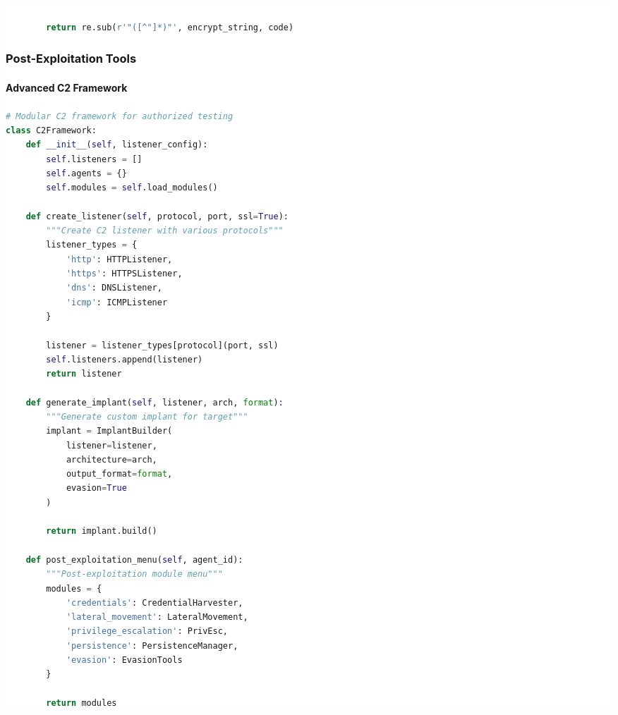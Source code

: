 ```python
        
        return re.sub(r'"([^"]*)"', encrypt_string, code)
```

### Post-Exploitation Tools

#### Advanced C2 Framework
```python
# Modular C2 framework for authorized testing
class C2Framework:
    def __init__(self, listener_config):
        self.listeners = []
        self.agents = {}
        self.modules = self.load_modules()
    
    def create_listener(self, protocol, port, ssl=True):
        """Create C2 listener with various protocols"""
        listener_types = {
            'http': HTTPListener,
            'https': HTTPSListener,
            'dns': DNSListener,
            'icmp': ICMPListener
        }
        
        listener = listener_types[protocol](port, ssl)
        self.listeners.append(listener)
        return listener
    
    def generate_implant(self, listener, arch, format):
        """Generate custom implant for target"""
        implant = ImplantBuilder(
            listener=listener,
            architecture=arch,
            output_format=format,
            evasion=True
        )
        
        return implant.build()
    
    def post_exploitation_menu(self, agent_id):
        """Post-exploitation module menu"""
        modules = {
            'credentials': CredentialHarvester,
            'lateral_movement': LateralMovement,
            'privilege_escalation': PrivEsc,
            'persistence': PersistenceManager,
            'evasion': EvasionTools
        }
        
        return modules
```
